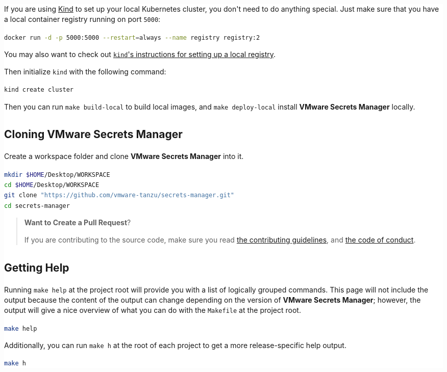 If you are using [Kind][kind] to set up your local Kubernetes cluster, you
don't need to do anything special. Just make sure that you have a local
container registry running on port `5000`:

```bash
docker run -d -p 5000:5000 --restart=always --name registry registry:2
```

You may also want to check out [`kind`'s instructions for setting up a local
registry][kind-local-registry].

[kind]: https://kind.sigs.k8s.io/
[kind-local-registry]: https://kind.sigs.k8s.io/docs/user/local-registry/

Then initialize `kind` with the following command:

```bash
kind create cluster
```

Then you can run `make build-local` to build local images, and
`make deploy-local` install **VMware Secrets Manager** locally.

[kind]: https://kind.sigs.k8s.io/

## Cloning VMware Secrets Manager

Create a workspace folder and clone **VMware Secrets Manager** into it.

```bash 
mkdir $HOME/Desktop/WORKSPACE
cd $HOME/Desktop/WORKSPACE
git clone "https://github.com/vmware-tanzu/secrets-manager.git"
cd secrets-manager 
```

> **Want to Create a Pull Request**?
>
> If you are contributing to the source code, make sure you read
> [the contributing guidelines][contributing], and [the code of conduct][coc].


[fork]: https://docs.github.com/en/pull-requests/collaborating-with-pull-requests/working-with-forks/about-forks
[contributing]: https://github.com/vmware-tanzu/secrets-manager/blob/main/CONTRIBUTING_DCO.md
[coc]: https://github.com/vmware-tanzu/secrets-manager/blob/main/CODE_OF_CONDUCT.md

## Getting Help

Running `make help` at the project root will provide you with a list of
logically grouped commands. This page will not include the output because
the content of the output can change depending on the version of **VMware Secrets
Manager**; however, the output will give a nice overview of what you can do
with the `Makefile` at the project root.

```bash
make help
```

Additionally, you can run `make h` at the root of each project to get
a more release-specific help output.

```bash
make h
```


[minikube]: https://minikube.sigs.k8s.io/docs/
[make]: https://www.gnu.org/software/make/
[git]: https://git-scm.com/
[go]: https://go.dev/
[docker-mac]: https://docs.docker.com/desktop/install/mac-install/
[docker]: https://www.docker.com/
[socat]: http://www.dest-unreach.org/socat/ "socat: Multipurpose Relay"
[post-installation]: https://docs.docker.com/engine/install/linux-postinstall/
[minikube-push]: https://minikube.sigs.k8s.io/docs/handbook/pushing/
[makefile]: https://github.com/vmware-tanzu/secrets-manager/blob/main/Makefile